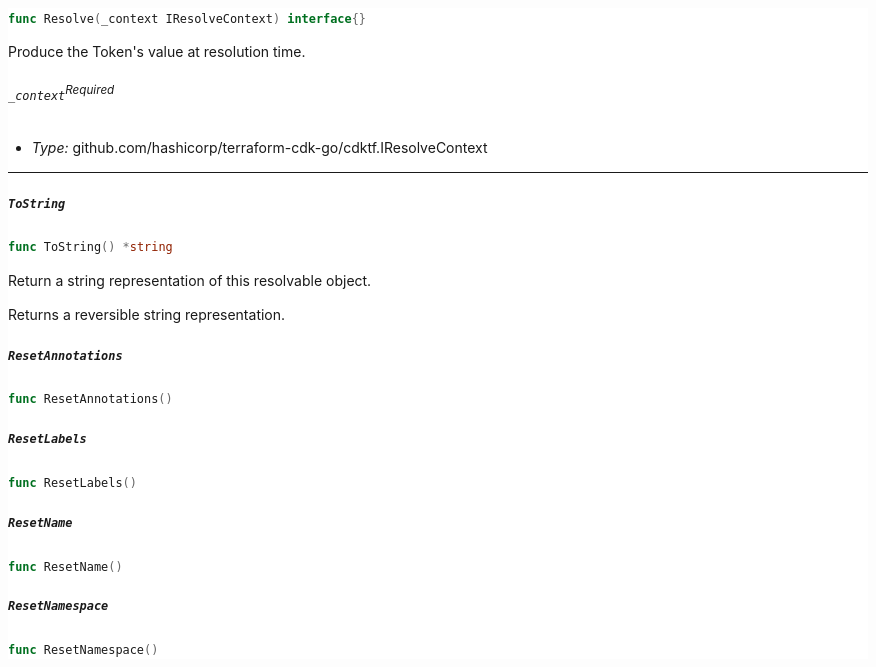 ```go
func Resolve(_context IResolveContext) interface{}
```

Produce the Token's value at resolution time.

###### `_context`<sup>Required</sup> <a name="_context" id="@cdktf/provider-kubernetes.defaultServiceAccount.DefaultServiceAccountMetadataOutputReference.resolve.parameter._context"></a>

- *Type:* github.com/hashicorp/terraform-cdk-go/cdktf.IResolveContext

---

##### `ToString` <a name="ToString" id="@cdktf/provider-kubernetes.defaultServiceAccount.DefaultServiceAccountMetadataOutputReference.toString"></a>

```go
func ToString() *string
```

Return a string representation of this resolvable object.

Returns a reversible string representation.

##### `ResetAnnotations` <a name="ResetAnnotations" id="@cdktf/provider-kubernetes.defaultServiceAccount.DefaultServiceAccountMetadataOutputReference.resetAnnotations"></a>

```go
func ResetAnnotations()
```

##### `ResetLabels` <a name="ResetLabels" id="@cdktf/provider-kubernetes.defaultServiceAccount.DefaultServiceAccountMetadataOutputReference.resetLabels"></a>

```go
func ResetLabels()
```

##### `ResetName` <a name="ResetName" id="@cdktf/provider-kubernetes.defaultServiceAccount.DefaultServiceAccountMetadataOutputReference.resetName"></a>

```go
func ResetName()
```

##### `ResetNamespace` <a name="ResetNamespace" id="@cdktf/provider-kubernetes.defaultServiceAccount.DefaultServiceAccountMetadataOutputReference.resetNamespace"></a>

```go
func ResetNamespace()
```
